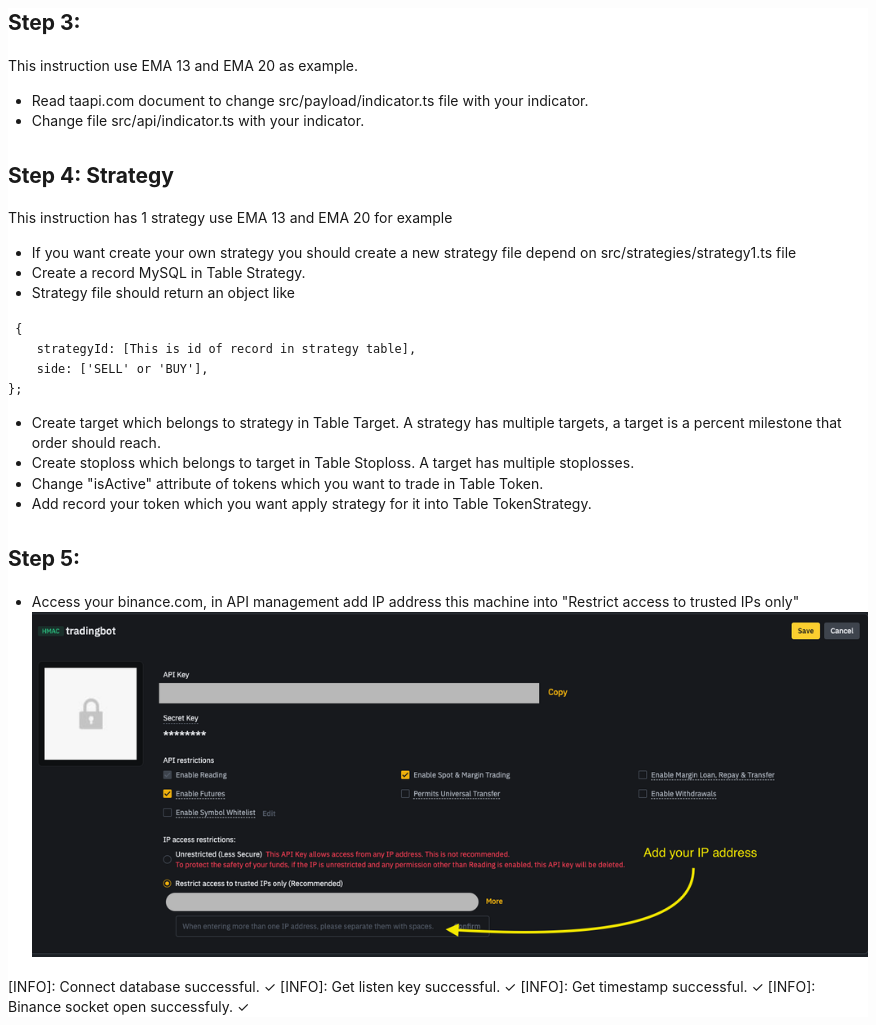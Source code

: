 ## Step 3:

This instruction use EMA 13 and EMA 20 as example.

-   Read taapi.com document to change src/payload/indicator.ts file with your indicator.
-   Change file src/api/indicator.ts with your indicator.

## Step 4: Strategy

This instruction has 1 strategy use EMA 13 and EMA 20 for example

- If you want create your own strategy you should create a new strategy file depend on src/strategies/strategy1.ts file
- Create a record MySQL in Table Strategy. 
- Strategy file should return an object like

```
 {
    strategyId: [This is id of record in strategy table],
    side: ['SELL' or 'BUY'],
};
```

- Create target which belongs to strategy in Table Target. A strategy has multiple targets, a target is a percent milestone that order should reach.
- Create stoploss which belongs to target in Table Stoploss. A target has multiple stoplosses.
- Change "isActive" attribute of tokens which you want to trade in Table Token.
- Add record your token which you want apply strategy for it into Table TokenStrategy.

## Step 5:
- Access your binance.com, in API management add IP address this machine into "Restrict access to trusted IPs only"
![API management](./instruction/api_management.png)


[INFO]: Connect database successful. ✓
[INFO]: Get listen key successful. ✓
[INFO]: Get timestamp successful. ✓
[INFO]: Binance socket open successfuly. ✓